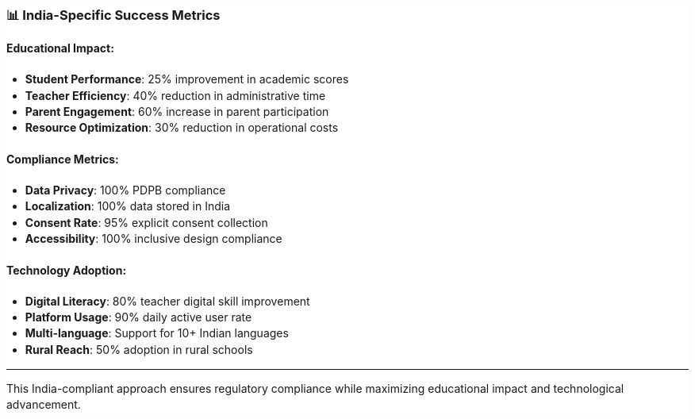 
### 📊 **India-Specific Success Metrics**

#### **Educational Impact:**
- **Student Performance**: 25% improvement in academic scores
- **Teacher Efficiency**: 40% reduction in administrative time
- **Parent Engagement**: 60% increase in parent participation
- **Resource Optimization**: 30% reduction in operational costs

#### **Compliance Metrics:**
- **Data Privacy**: 100% PDPB compliance
- **Localization**: 100% data stored in India
- **Consent Rate**: 95% explicit consent collection
- **Accessibility**: 100% inclusive design compliance

#### **Technology Adoption:**
- **Digital Literacy**: 80% teacher digital skill improvement
- **Platform Usage**: 90% daily active user rate
- **Multi-language**: Support for 10+ Indian languages
- **Rural Reach**: 50% adoption in rural schools

---

This India-compliant approach ensures regulatory compliance while maximizing educational impact and technological advancement. 